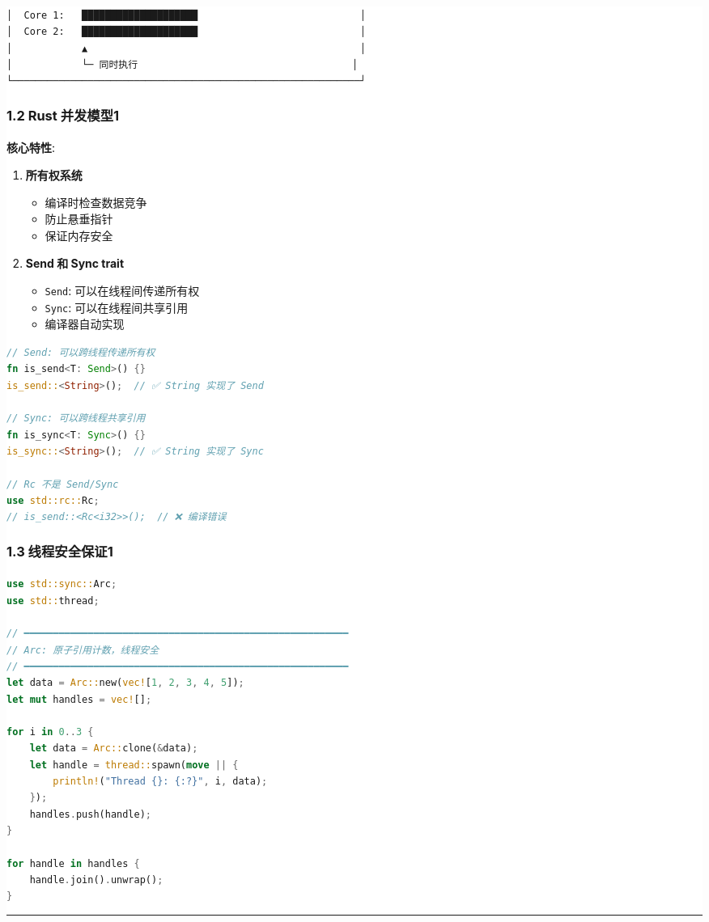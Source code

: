 ```text
│  Core 1:   ████████████████████                            │
│  Core 2:   ████████████████████                            │
│            ▲                                               │
│            └─ 同时执行                                     │
└────────────────────────────────────────────────────────────┘
```

### 1.2 Rust 并发模型1

**核心特性**:

1. **所有权系统**
   - 编译时检查数据竞争
   - 防止悬垂指针
   - 保证内存安全

2. **Send 和 Sync trait**
   - `Send`: 可以在线程间传递所有权
   - `Sync`: 可以在线程间共享引用
   - 编译器自动实现

```rust
// Send: 可以跨线程传递所有权
fn is_send<T: Send>() {}
is_send::<String>();  // ✅ String 实现了 Send

// Sync: 可以跨线程共享引用
fn is_sync<T: Sync>() {}
is_sync::<String>();  // ✅ String 实现了 Sync

// Rc 不是 Send/Sync
use std::rc::Rc;
// is_send::<Rc<i32>>();  // ❌ 编译错误
```

### 1.3 线程安全保证1

```rust
use std::sync::Arc;
use std::thread;

// ━━━━━━━━━━━━━━━━━━━━━━━━━━━━━━━━━━━━━━━━━━━━━━━━━━━━━━━━
// Arc: 原子引用计数，线程安全
// ━━━━━━━━━━━━━━━━━━━━━━━━━━━━━━━━━━━━━━━━━━━━━━━━━━━━━━━━
let data = Arc::new(vec![1, 2, 3, 4, 5]);
let mut handles = vec![];

for i in 0..3 {
    let data = Arc::clone(&data);
    let handle = thread::spawn(move || {
        println!("Thread {}: {:?}", i, data);
    });
    handles.push(handle);
}

for handle in handles {
    handle.join().unwrap();
}
```

---